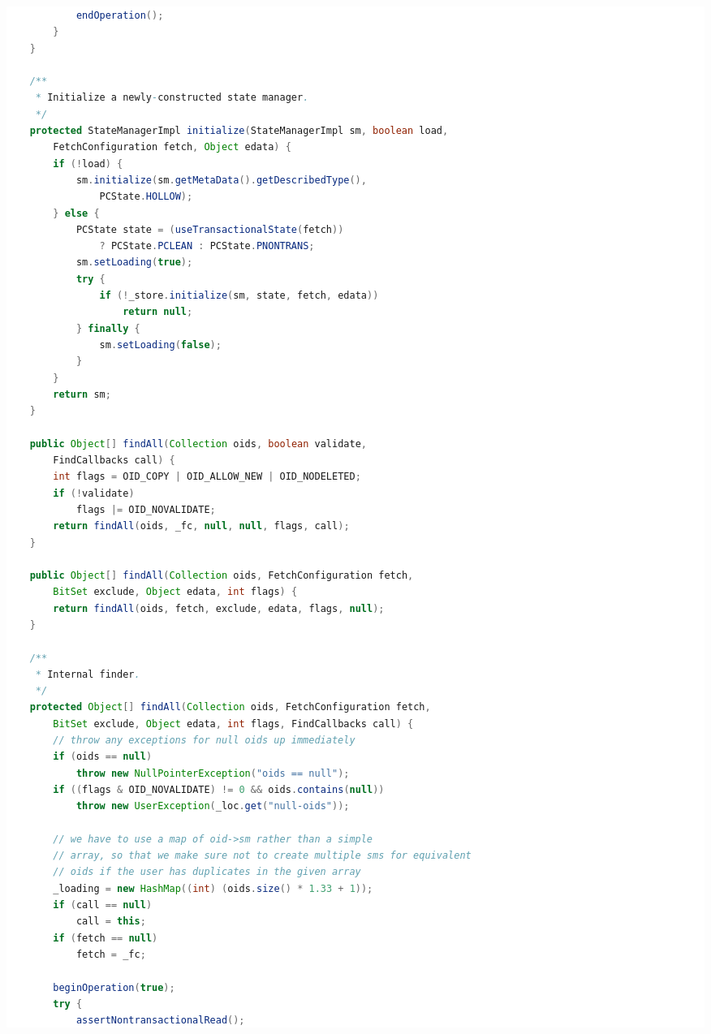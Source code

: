 ```java
            endOperation();
        }
    }

    /**
     * Initialize a newly-constructed state manager.
     */
    protected StateManagerImpl initialize(StateManagerImpl sm, boolean load,
        FetchConfiguration fetch, Object edata) {
        if (!load) {
            sm.initialize(sm.getMetaData().getDescribedType(),
                PCState.HOLLOW);
        } else {
            PCState state = (useTransactionalState(fetch))
                ? PCState.PCLEAN : PCState.PNONTRANS;
            sm.setLoading(true);
            try {
                if (!_store.initialize(sm, state, fetch, edata))
                    return null;
            } finally {
                sm.setLoading(false);
            }
        }
        return sm;
    }

    public Object[] findAll(Collection oids, boolean validate,
        FindCallbacks call) {
        int flags = OID_COPY | OID_ALLOW_NEW | OID_NODELETED;
        if (!validate)
            flags |= OID_NOVALIDATE;
        return findAll(oids, _fc, null, null, flags, call);
    }

    public Object[] findAll(Collection oids, FetchConfiguration fetch,
        BitSet exclude, Object edata, int flags) {
        return findAll(oids, fetch, exclude, edata, flags, null);
    }

    /**
     * Internal finder.
     */
    protected Object[] findAll(Collection oids, FetchConfiguration fetch,
        BitSet exclude, Object edata, int flags, FindCallbacks call) {
        // throw any exceptions for null oids up immediately
        if (oids == null)
            throw new NullPointerException("oids == null");
        if ((flags & OID_NOVALIDATE) != 0 && oids.contains(null))
            throw new UserException(_loc.get("null-oids"));

        // we have to use a map of oid->sm rather than a simple
        // array, so that we make sure not to create multiple sms for equivalent
        // oids if the user has duplicates in the given array
        _loading = new HashMap((int) (oids.size() * 1.33 + 1));
        if (call == null)
            call = this;
        if (fetch == null)
            fetch = _fc;

        beginOperation(true);
        try {
            assertNontransactionalRead();

```
